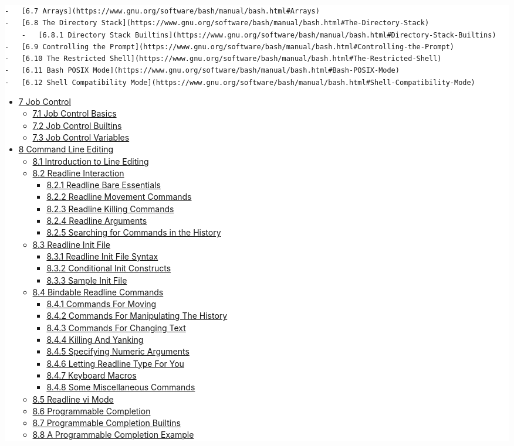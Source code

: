     -   [6.7 Arrays](https://www.gnu.org/software/bash/manual/bash.html#Arrays)
    -   [6.8 The Directory Stack](https://www.gnu.org/software/bash/manual/bash.html#The-Directory-Stack)
        -   [6.8.1 Directory Stack Builtins](https://www.gnu.org/software/bash/manual/bash.html#Directory-Stack-Builtins)
    -   [6.9 Controlling the Prompt](https://www.gnu.org/software/bash/manual/bash.html#Controlling-the-Prompt)
    -   [6.10 The Restricted Shell](https://www.gnu.org/software/bash/manual/bash.html#The-Restricted-Shell)
    -   [6.11 Bash POSIX Mode](https://www.gnu.org/software/bash/manual/bash.html#Bash-POSIX-Mode)
    -   [6.12 Shell Compatibility Mode](https://www.gnu.org/software/bash/manual/bash.html#Shell-Compatibility-Mode)
-   [7 Job Control](https://www.gnu.org/software/bash/manual/bash.html#Job-Control)
    -   [7.1 Job Control Basics](https://www.gnu.org/software/bash/manual/bash.html#Job-Control-Basics)
    -   [7.2 Job Control Builtins](https://www.gnu.org/software/bash/manual/bash.html#Job-Control-Builtins)
    -   [7.3 Job Control Variables](https://www.gnu.org/software/bash/manual/bash.html#Job-Control-Variables)
-   [8 Command Line Editing](https://www.gnu.org/software/bash/manual/bash.html#Command-Line-Editing)
    -   [8.1 Introduction to Line Editing](https://www.gnu.org/software/bash/manual/bash.html#Introduction-and-Notation)
    -   [8.2 Readline Interaction](https://www.gnu.org/software/bash/manual/bash.html#Readline-Interaction)
        -   [8.2.1 Readline Bare Essentials](https://www.gnu.org/software/bash/manual/bash.html#Readline-Bare-Essentials)
        -   [8.2.2 Readline Movement Commands](https://www.gnu.org/software/bash/manual/bash.html#Readline-Movement-Commands)
        -   [8.2.3 Readline Killing Commands](https://www.gnu.org/software/bash/manual/bash.html#Readline-Killing-Commands)
        -   [8.2.4 Readline Arguments](https://www.gnu.org/software/bash/manual/bash.html#Readline-Arguments)
        -   [8.2.5 Searching for Commands in the History](https://www.gnu.org/software/bash/manual/bash.html#Searching)
    -   [8.3 Readline Init File](https://www.gnu.org/software/bash/manual/bash.html#Readline-Init-File)
        -   [8.3.1 Readline Init File Syntax](https://www.gnu.org/software/bash/manual/bash.html#Readline-Init-File-Syntax)
        -   [8.3.2 Conditional Init Constructs](https://www.gnu.org/software/bash/manual/bash.html#Conditional-Init-Constructs)
        -   [8.3.3 Sample Init File](https://www.gnu.org/software/bash/manual/bash.html#Sample-Init-File)
    -   [8.4 Bindable Readline Commands](https://www.gnu.org/software/bash/manual/bash.html#Bindable-Readline-Commands)
        -   [8.4.1 Commands For Moving](https://www.gnu.org/software/bash/manual/bash.html#Commands-For-Moving)
        -   [8.4.2 Commands For Manipulating The History](https://www.gnu.org/software/bash/manual/bash.html#Commands-For-History)
        -   [8.4.3 Commands For Changing Text](https://www.gnu.org/software/bash/manual/bash.html#Commands-For-Text)
        -   [8.4.4 Killing And Yanking](https://www.gnu.org/software/bash/manual/bash.html#Commands-For-Killing)
        -   [8.4.5 Specifying Numeric Arguments](https://www.gnu.org/software/bash/manual/bash.html#Numeric-Arguments)
        -   [8.4.6 Letting Readline Type For You](https://www.gnu.org/software/bash/manual/bash.html#Commands-For-Completion)
        -   [8.4.7 Keyboard Macros](https://www.gnu.org/software/bash/manual/bash.html#Keyboard-Macros)
        -   [8.4.8 Some Miscellaneous Commands](https://www.gnu.org/software/bash/manual/bash.html#Miscellaneous-Commands)
    -   [8.5 Readline vi Mode](https://www.gnu.org/software/bash/manual/bash.html#Readline-vi-Mode)
    -   [8.6 Programmable Completion](https://www.gnu.org/software/bash/manual/bash.html#Programmable-Completion)
    -   [8.7 Programmable Completion Builtins](https://www.gnu.org/software/bash/manual/bash.html#Programmable-Completion-Builtins)
    -   [8.8 A Programmable Completion Example](https://www.gnu.org/software/bash/manual/bash.html#A-Programmable-Completion-Example)